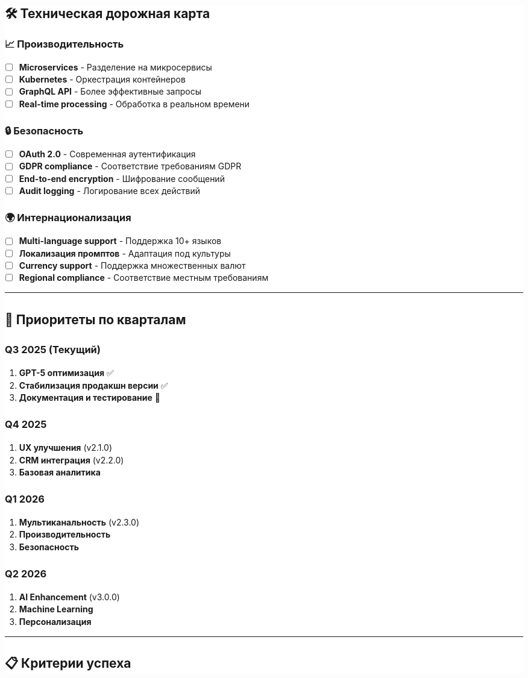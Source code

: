 
## 🛠️ Техническая дорожная карта

### 📈 Производительность
- [ ] **Microservices** - Разделение на микросервисы
- [ ] **Kubernetes** - Оркестрация контейнеров
- [ ] **GraphQL API** - Более эффективные запросы
- [ ] **Real-time processing** - Обработка в реальном времени

### 🔒 Безопасность
- [ ] **OAuth 2.0** - Современная аутентификация
- [ ] **GDPR compliance** - Соответствие требованиям GDPR
- [ ] **End-to-end encryption** - Шифрование сообщений
- [ ] **Audit logging** - Логирование всех действий

### 🌍 Интернационализация
- [ ] **Multi-language support** - Поддержка 10+ языков
- [ ] **Локализация промптов** - Адаптация под культуры
- [ ] **Currency support** - Поддержка множественных валют
- [ ] **Regional compliance** - Соответствие местным требованиям

---

## 🎯 Приоритеты по кварталам

### Q3 2025 (Текущий)
1. **GPT-5 оптимизация** ✅
2. **Стабилизация продакшн версии** ✅
3. **Документация и тестирование** 🔄

### Q4 2025
1. **UX улучшения** (v2.1.0)
2. **CRM интеграция** (v2.2.0)
3. **Базовая аналитика**

### Q1 2026
1. **Мультиканальность** (v2.3.0)
2. **Производительность**
3. **Безопасность**

### Q2 2026
1. **AI Enhancement** (v3.0.0)
2. **Machine Learning**
3. **Персонализация**

---

## 📋 Критерии успеха
